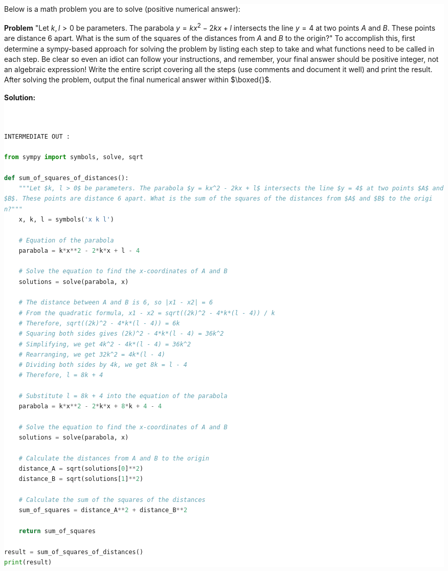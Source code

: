 Below is a math problem you are to solve (positive numerical answer):

**Problem**
"Let $k, l > 0$ be parameters. The parabola $y = kx^2 - 2kx + l$ intersects the line $y = 4$ at two points $A$ and $B$. These points are distance 6 apart. What is the sum of the squares of the distances from $A$ and $B$ to the origin?"
To accomplish this, first determine a sympy-based approach for solving the problem by listing each step to take and what functions need to be called in each step. Be clear so even an idiot can follow your instructions, and remember, your final answer should be positive integer, not an algebraic expression!
Write the entire script covering all the steps (use comments and document it well) and print the result. After solving the problem, output the final numerical answer within $\boxed{}$.

**Solution:**


```python


INTERMEDIATE OUT :

from sympy import symbols, solve, sqrt

def sum_of_squares_of_distances():
    """Let $k, l > 0$ be parameters. The parabola $y = kx^2 - 2kx + l$ intersects the line $y = 4$ at two points $A$ and $B$. These points are distance 6 apart. What is the sum of the squares of the distances from $A$ and $B$ to the origin?"""
    x, k, l = symbols('x k l')

    # Equation of the parabola
    parabola = k*x**2 - 2*k*x + l - 4

    # Solve the equation to find the x-coordinates of A and B
    solutions = solve(parabola, x)

    # The distance between A and B is 6, so |x1 - x2| = 6
    # From the quadratic formula, x1 - x2 = sqrt((2k)^2 - 4*k*(l - 4)) / k
    # Therefore, sqrt((2k)^2 - 4*k*(l - 4)) = 6k
    # Squaring both sides gives (2k)^2 - 4*k*(l - 4) = 36k^2
    # Simplifying, we get 4k^2 - 4k*(l - 4) = 36k^2
    # Rearranging, we get 32k^2 = 4k*(l - 4)
    # Dividing both sides by 4k, we get 8k = l - 4
    # Therefore, l = 8k + 4

    # Substitute l = 8k + 4 into the equation of the parabola
    parabola = k*x**2 - 2*k*x + 8*k + 4 - 4

    # Solve the equation to find the x-coordinates of A and B
    solutions = solve(parabola, x)

    # Calculate the distances from A and B to the origin
    distance_A = sqrt(solutions[0]**2)
    distance_B = sqrt(solutions[1]**2)

    # Calculate the sum of the squares of the distances
    sum_of_squares = distance_A**2 + distance_B**2

    return sum_of_squares

result = sum_of_squares_of_distances()
print(result)
```
